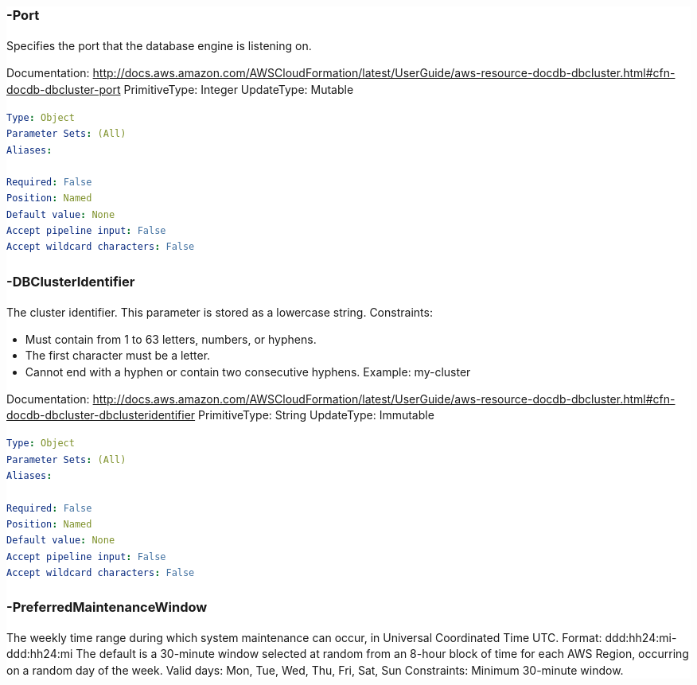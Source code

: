 ### -Port
Specifies the port that the database engine is listening on.

Documentation: http://docs.aws.amazon.com/AWSCloudFormation/latest/UserGuide/aws-resource-docdb-dbcluster.html#cfn-docdb-dbcluster-port
PrimitiveType: Integer
UpdateType: Mutable

```yaml
Type: Object
Parameter Sets: (All)
Aliases:

Required: False
Position: Named
Default value: None
Accept pipeline input: False
Accept wildcard characters: False
```

### -DBClusterIdentifier
The cluster identifier.
This parameter is stored as a lowercase string.
Constraints:
+ Must contain from 1 to 63 letters, numbers, or hyphens.
+ The first character must be a letter.
+ Cannot end with a hyphen or contain two consecutive hyphens.
Example: my-cluster

Documentation: http://docs.aws.amazon.com/AWSCloudFormation/latest/UserGuide/aws-resource-docdb-dbcluster.html#cfn-docdb-dbcluster-dbclusteridentifier
PrimitiveType: String
UpdateType: Immutable

```yaml
Type: Object
Parameter Sets: (All)
Aliases:

Required: False
Position: Named
Default value: None
Accept pipeline input: False
Accept wildcard characters: False
```

### -PreferredMaintenanceWindow
The weekly time range during which system maintenance can occur, in Universal Coordinated Time UTC.
Format: ddd:hh24:mi-ddd:hh24:mi
The default is a 30-minute window selected at random from an 8-hour block of time for each AWS Region, occurring on a random day of the week.
Valid days: Mon, Tue, Wed, Thu, Fri, Sat, Sun
Constraints: Minimum 30-minute window.
